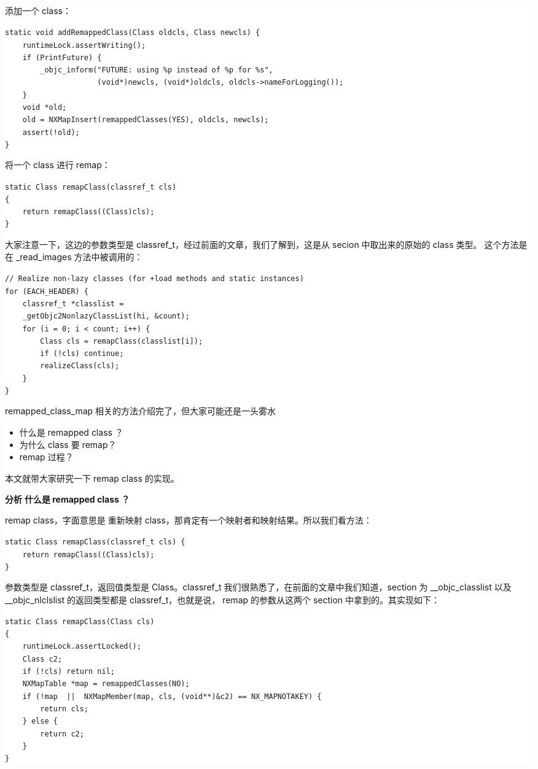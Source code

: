 添加一个 class：
```
static void addRemappedClass(Class oldcls, Class newcls) {
    runtimeLock.assertWriting();
    if (PrintFuture) {
        _objc_inform("FUTURE: using %p instead of %p for %s", 
                     (void*)newcls, (void*)oldcls, oldcls->nameForLogging());
    }
    void *old;
    old = NXMapInsert(remappedClasses(YES), oldcls, newcls);
    assert(!old);
}
```
将一个 class 进行 remap：
```
static Class remapClass(classref_t cls)
{
    return remapClass((Class)cls);
}
```

大家注意一下，这边的参数类型是 classref_t，经过前面的文章，我们了解到，这是从 secion 中取出来的原始的 class 类型。
这个方法是在 _read_images 方法中被调用的：
```
// Realize non-lazy classes (for +load methods and static instances)
for (EACH_HEADER) {
    classref_t *classlist =
    _getObjc2NonlazyClassList(hi, &count);
    for (i = 0; i < count; i++) {
        Class cls = remapClass(classlist[i]);
        if (!cls) continue;
        realizeClass(cls);
    }
}
```
remapped_class_map 相关的方法介绍完了，但大家可能还是一头雾水
* 什么是 remapped class ？
* 为什么 class 要 remap？
* remap 过程？

本文就带大家研究一下 remap class 的实现。

**分析**
**什么是 remapped class ？**

remap class，字面意思是 重新映射 class，那肯定有一个映射者和映射结果。所以我们看方法：
```
static Class remapClass(classref_t cls) {
    return remapClass((Class)cls);
}
```
参数类型是 classref_t，返回值类型是 Class。classref_t 我们很熟悉了，在前面的文章中我们知道，section 为 __objc_classlist 以及 __objc_nlclslist 的返回类型都是 classref_t，也就是说， remap 的参数从这两个 section 中拿到的。其实现如下：
```
static Class remapClass(Class cls)
{
    runtimeLock.assertLocked();
    Class c2;
    if (!cls) return nil;
    NXMapTable *map = remappedClasses(NO);
    if (!map  ||  NXMapMember(map, cls, (void**)&c2) == NX_MAPNOTAKEY) {
        return cls;
    } else {
        return c2;
    }
}
```